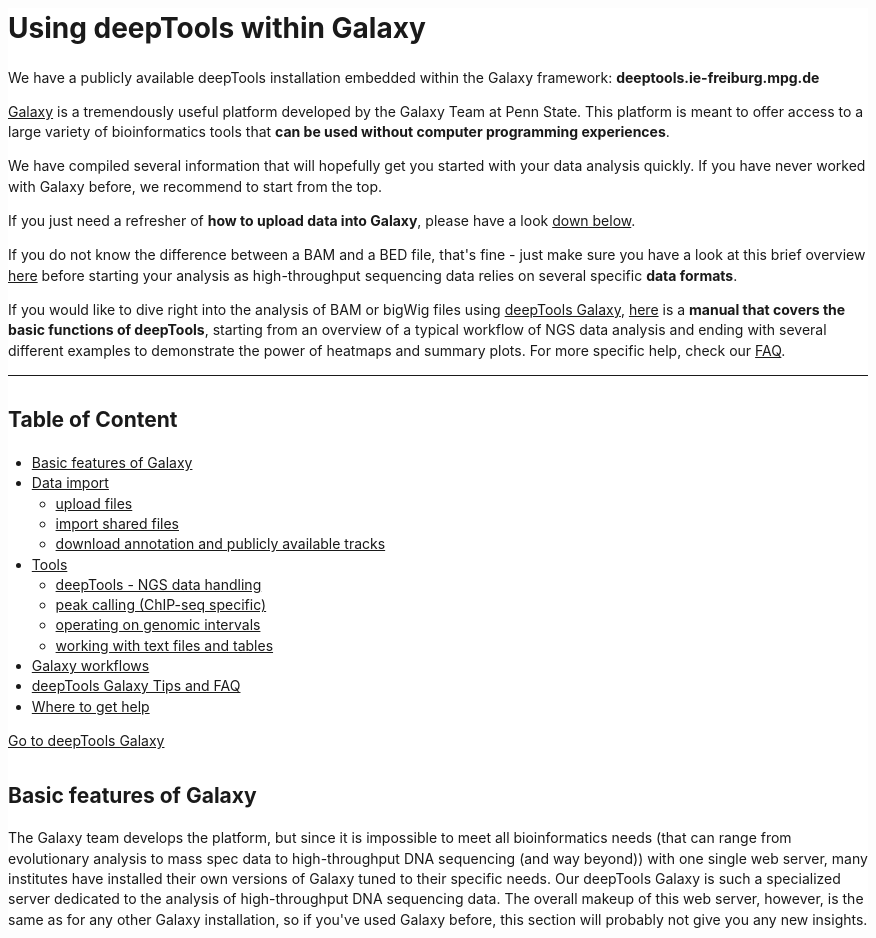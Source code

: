 Using deepTools within Galaxy
=============================

We have a publicly available deepTools installation embedded within the Galaxy framework: __deeptools.ie-freiburg.mpg.de__

[Galaxy][] is a tremendously useful platform developed by the Galaxy Team at Penn State.
This platform is meant to offer access to a large variety of bioinformatics tools that __can be used without computer programming experiences__.

We have compiled several information that will hopefully get you started with your data analysis quickly. If you have never worked with Galaxy before, we recommend to start from the top.

If you just need a refresher of __how to upload data into Galaxy__, please have a look [down below](#upload).

If you do not know the difference between a BAM and a BED file, that's fine - just make sure you have a look at this brief overview [here](https://github.com/fidelram/deepTools/raw/master/manual/PDFs/Galaxy_DataFormats_NGS.pdf "NGS Data Formats") before starting your analysis as high-throughput sequencing data relies on several specific __data formats__.

If you would like to dive right into the analysis of BAM or bigWig files using [deepTools Galaxy][], [here](https://drive.google.com/file/d/0B8DPnFM4SLr2M0lZYkl6UEw2WGs/edit?usp=sharing "Visual Manual of deepTools Galaxy") is a __manual that covers the basic functions of deepTools__, starting from an overview of a typical workflow of NGS data analysis and ending with several different examples to demonstrate the power of heatmaps and summary plots. For more specific help, check our [FAQ](https://github.com/fidelram/deepTools/blob/master/manual/GalaxyFAQs.md).

-----------------------------------------------------------------------------------
## Table of Content

  * [Basic features of Galaxy](#basics)
  * [Data import](#upload)
      * [upload files](#dataup)
      * [import shared files](#dataim)
      * [download annotation and publicly available tracks](#downloadann)
  * [Tools](#tools)
      * [deepTools - NGS data handling](#deepTools)
      * [peak calling (ChIP-seq specific)](#peaks)
      * [operating on genomic intervals](#BED)
      * [working with text files and tables](#textfiles)
  * [Galaxy workflows](#workflows)    
  * [deepTools Galaxy Tips and FAQ](https://github.com/fidelram/deepTools/blob/master/manual/GalaxyFAQs.md)
  * [Where to get help](#help)


[Go to deepTools Galaxy](http://deeptools.ie-freiburg.mpg.de)

<a name="basics"></a>
Basic features of Galaxy
-------------------------

The Galaxy team develops the platform, but since it is impossible to meet all bioinformatics needs (that can range from evolutionary analysis to mass spec data to high-throughput DNA sequencing (and way beyond)) with one single web server, many institutes have installed their own versions of Galaxy tuned to their specific needs. Our deepTools Galaxy is such a specialized server dedicated to the analysis of high-throughput DNA sequencing data. The overall makeup of this web server, however, is the same as for any other Galaxy installation, so if you've used Galaxy before, this section will probably not give you any new insights. 


[Galaxy]: http://galaxyproject.org/ "General Galaxy platform from Penn State"
[GEO]: http://www.ncbi.nlm.nih.gov/geo/ "GEO database"
[Roadmap project]: http://www.roadmapepigenomics.org/data "Roadmap web site"
[UCSC]: http://genome.ucsc.edu/ "UCSC Genome web site"
[BioMart]: http://www.biomart.org/ "Biomart web site"
[deepTools Galaxy]: http://deeptools.ie-freiburg.mpg.de/ "deepTools Galaxy at the Max-Planck-Institute of Immunobiology and Epigenetics"
[MACS]: http://www.ncbi.nlm.nih.gov/pubmed/22936215 "How to use MACS, Nature Protocols"
[CCAT]: http://www.ncbi.nlm.nih.gov/pubmed/20371496 "CCAT original publication"
[SICER]: http://bioinformatics.oxfordjournals.org/content/25/15/1952.full "SICER original publication"
[BAM]: https://docs.google.com/document/d/1Iv9QnuRYWCtV_UCi4xoXxEfmSZYQNyYJPNsFHnvv9C0/edit?usp=sharing "binary version of a SAM file; contains all information about aligned reads"
[SAM]: https://docs.google.com/document/d/1Iv9QnuRYWCtV_UCi4xoXxEfmSZYQNyYJPNsFHnvv9C0/edit?usp=sharing "text file containing all information about aligned reads"
[bigWig]: https://docs.google.com/document/d/1Iv9QnuRYWCtV_UCi4xoXxEfmSZYQNyYJPNsFHnvv9C0/edit?usp=sharing "binary version of a bedGraph file; contains genomic intervals and corresponding scores, e.g. average read numbers per 50 bp"
[bedGraph]: https://docs.google.com/document/d/1Iv9QnuRYWCtV_UCi4xoXxEfmSZYQNyYJPNsFHnvv9C0/edit?usp=sharing "text file that contains genomic intervals and corresponding scores, e.g. average read numbers per 50 bp"
[FASTQ]: https://docs.google.com/document/d/1Iv9QnuRYWCtV_UCi4xoXxEfmSZYQNyYJPNsFHnvv9C0/edit?usp=sharing "text file of raw reads (almost straight out of the sequencer)"
[bamCorrelate]: https://github.com/fidelram/deepTools/blob/master/manual/QC.md
[bamFingerprint]: https://github.com/fidelram/deepTools/blob/master/manual/QC.md
[computeGCBias]: https://github.com/fidelram/deepTools/blob/master/manual/QC.md
[bamCoverage]: https://github.com/fidelram/deepTools/blob/master/manual/normalizations.md
[bamCompare]: https://github.com/fidelram/deepTools/blob/master/manual/normalizations.md
[computeMatrix]: https://github.com/fidelram/deepTools/blob/master/manual/visualizations.md
[heatmapper]: https://github.com/fidelram/deepTools/blob/master/manual/visualizations.md
[profiler]: https://github.com/fidelram/deepTools/blob/master/manual/visualizations.md